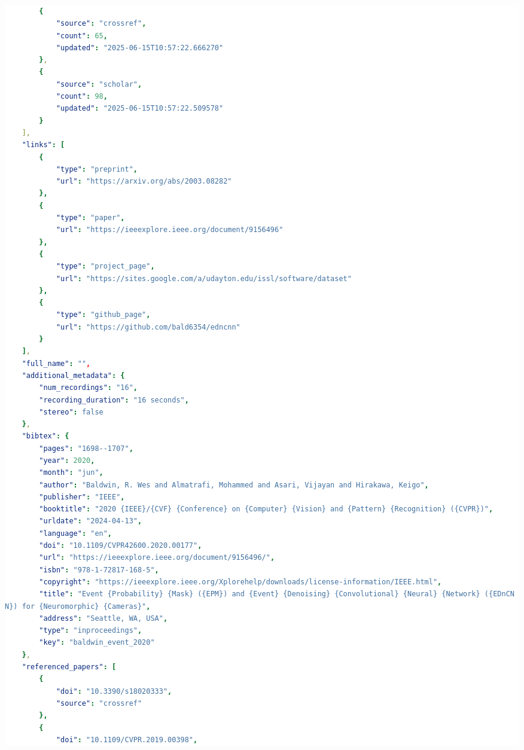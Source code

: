 ```yaml
        {
            "source": "crossref",
            "count": 65,
            "updated": "2025-06-15T10:57:22.666270"
        },
        {
            "source": "scholar",
            "count": 98,
            "updated": "2025-06-15T10:57:22.509578"
        }
    ],
    "links": [
        {
            "type": "preprint",
            "url": "https://arxiv.org/abs/2003.08282"
        },
        {
            "type": "paper",
            "url": "https://ieeexplore.ieee.org/document/9156496"
        },
        {
            "type": "project_page",
            "url": "https://sites.google.com/a/udayton.edu/issl/software/dataset"
        },
        {
            "type": "github_page",
            "url": "https://github.com/bald6354/edncnn"
        }
    ],
    "full_name": "",
    "additional_metadata": {
        "num_recordings": "16",
        "recording_duration": "16 seconds",
        "stereo": false
    },
    "bibtex": {
        "pages": "1698--1707",
        "year": 2020,
        "month": "jun",
        "author": "Baldwin, R. Wes and Almatrafi, Mohammed and Asari, Vijayan and Hirakawa, Keigo",
        "publisher": "IEEE",
        "booktitle": "2020 {IEEE}/{CVF} {Conference} on {Computer} {Vision} and {Pattern} {Recognition} ({CVPR})",
        "urldate": "2024-04-13",
        "language": "en",
        "doi": "10.1109/CVPR42600.2020.00177",
        "url": "https://ieeexplore.ieee.org/document/9156496/",
        "isbn": "978-1-72817-168-5",
        "copyright": "https://ieeexplore.ieee.org/Xplorehelp/downloads/license-information/IEEE.html",
        "title": "Event {Probability} {Mask} ({EPM}) and {Event} {Denoising} {Convolutional} {Neural} {Network} ({EDnCNN}) for {Neuromorphic} {Cameras}",
        "address": "Seattle, WA, USA",
        "type": "inproceedings",
        "key": "baldwin_event_2020"
    },
    "referenced_papers": [
        {
            "doi": "10.3390/s18020333",
            "source": "crossref"
        },
        {
            "doi": "10.1109/CVPR.2019.00398",
```